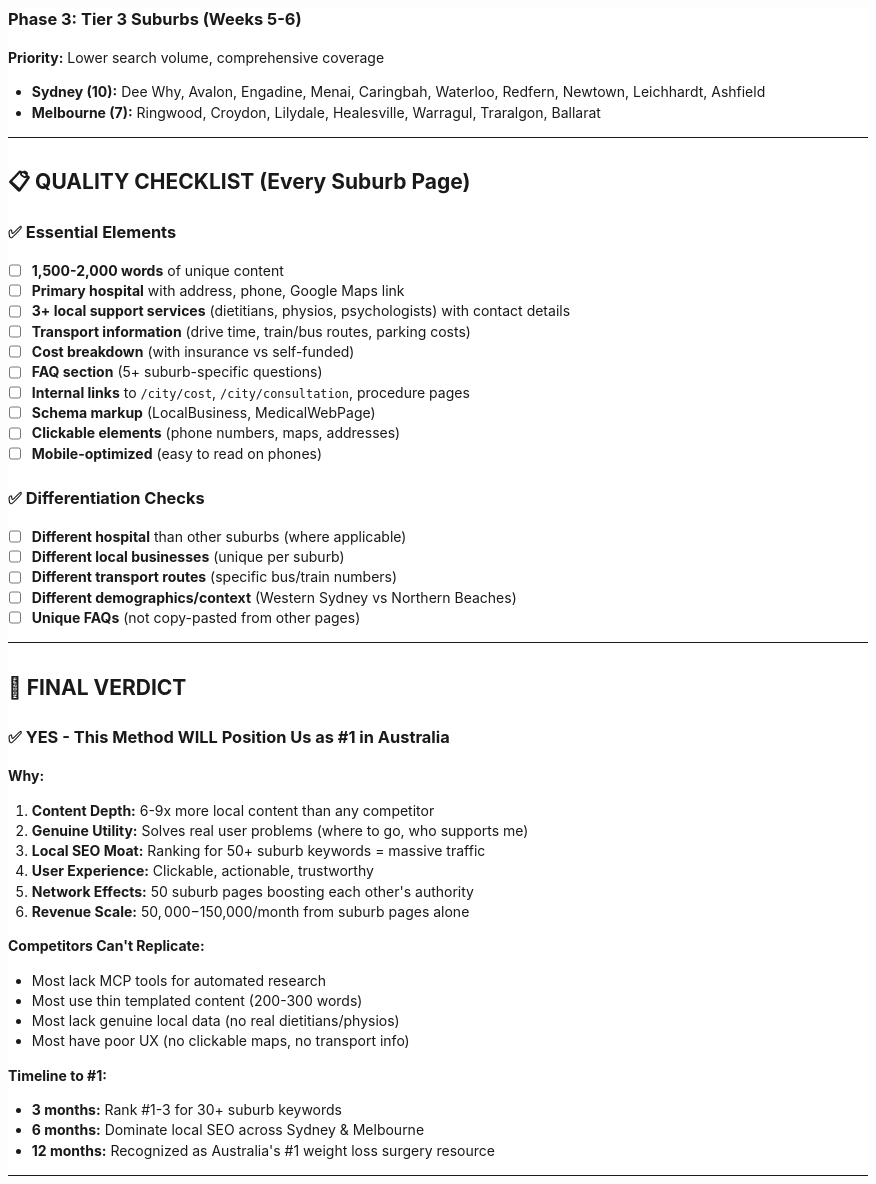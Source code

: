 ### Phase 3: Tier 3 Suburbs (Weeks 5-6)
**Priority:** Lower search volume, comprehensive coverage
- **Sydney (10):** Dee Why, Avalon, Engadine, Menai, Caringbah, Waterloo, Redfern, Newtown, Leichhardt, Ashfield
- **Melbourne (7):** Ringwood, Croydon, Lilydale, Healesville, Warragul, Traralgon, Ballarat

---

## 📋 QUALITY CHECKLIST (Every Suburb Page)

### ✅ Essential Elements
- [ ] **1,500-2,000 words** of unique content
- [ ] **Primary hospital** with address, phone, Google Maps link
- [ ] **3+ local support services** (dietitians, physios, psychologists) with contact details
- [ ] **Transport information** (drive time, train/bus routes, parking costs)
- [ ] **Cost breakdown** (with insurance vs self-funded)
- [ ] **FAQ section** (5+ suburb-specific questions)
- [ ] **Internal links** to `/city/cost`, `/city/consultation`, procedure pages
- [ ] **Schema markup** (LocalBusiness, MedicalWebPage)
- [ ] **Clickable elements** (phone numbers, maps, addresses)
- [ ] **Mobile-optimized** (easy to read on phones)

### ✅ Differentiation Checks
- [ ] **Different hospital** than other suburbs (where applicable)
- [ ] **Different local businesses** (unique per suburb)
- [ ] **Different transport routes** (specific bus/train numbers)
- [ ] **Different demographics/context** (Western Sydney vs Northern Beaches)
- [ ] **Unique FAQs** (not copy-pasted from other pages)

---

## 🏁 FINAL VERDICT

### ✅ YES - This Method WILL Position Us as #1 in Australia

**Why:**
1. **Content Depth:** 6-9x more local content than any competitor
2. **Genuine Utility:** Solves real user problems (where to go, who supports me)
3. **Local SEO Moat:** Ranking for 50+ suburb keywords = massive traffic
4. **User Experience:** Clickable, actionable, trustworthy
5. **Network Effects:** 50 suburb pages boosting each other's authority
6. **Revenue Scale:** $50,000-$150,000/month from suburb pages alone

**Competitors Can't Replicate:**
- Most lack MCP tools for automated research
- Most use thin templated content (200-300 words)
- Most lack genuine local data (no real dietitians/physios)
- Most have poor UX (no clickable maps, no transport info)

**Timeline to #1:**
- **3 months:** Rank #1-3 for 30+ suburb keywords
- **6 months:** Dominate local SEO across Sydney & Melbourne
- **12 months:** Recognized as Australia's #1 weight loss surgery resource

---